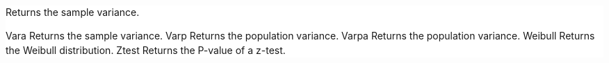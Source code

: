 Returns the sample variance.</td></tr>
<tr>
<td>
Vara</td><td>
Returns the sample variance.</td></tr>
<tr>
<td>
Varp</td><td>
Returns the population variance.</td></tr>
<tr>
<td>
Varpa</td><td>
Returns the population variance.</td></tr>
<tr>
<td>
Weibull</td><td>
Returns the Weibull distribution.</td></tr>
<tr>
<td>
Ztest</td><td>
Returns the P-value of a z-test.</td></tr>
</table>